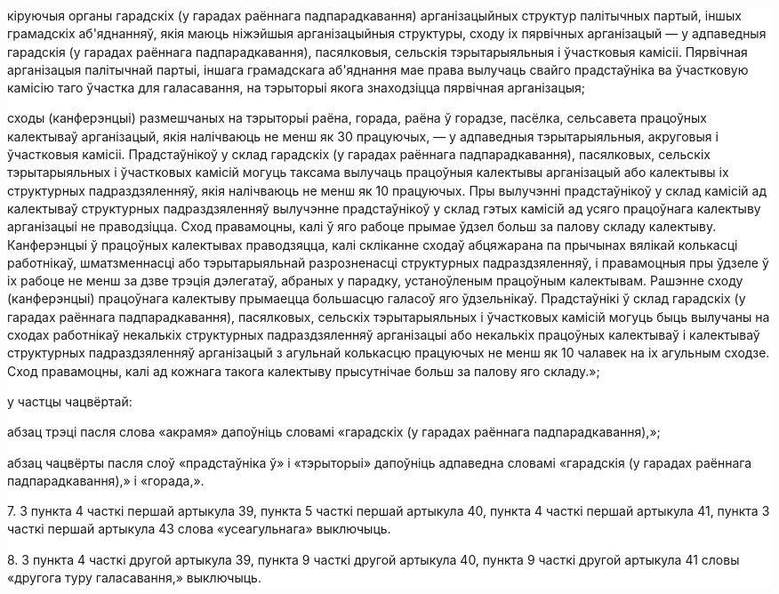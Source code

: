 кіруючыя органы гарадскіх (у гарадах раённага падпарадкавання)
арганізацыйных структур палітычных партый, іншых грамадскіх
аб'яднанняў, якія маюць ніжэйшыя арганізацыйныя структуры, сходу іх
пярвічных арганізацый — у адпаведныя гарадскія (у гарадах раённага
падпарадкавання), пасялковыя, сельскія тэрытарыяльныя і ўчастковыя
камісіі. Пярвічная арганізацыя палітычнай партыі, іншага грамадскага
аб'яднання мае права вылучаць свайго прадстаўніка ва ўчастковую камісію
таго ўчастка для галасавання, на тэрыторыі якога знаходзіцца пярвічная
арганізацыя;

сходы (канферэнцыі) размешчаных на тэрыторыі раёна, горада, раёна ў
горадзе, пасёлка, сельсавета працоўных калектываў арганізацый, якія
налічваюць не менш як 30 працуючых, — у адпаведныя тэрытарыяльныя,
акруговыя і ўчастковыя камісіі. Прадстаўнікоў у склад гарадскіх (у
гарадах раённага падпарадкавання), пасялковых, сельскіх тэрытарыяльных і
ўчастковых камісій могуць таксама вылучаць працоўныя калектывы
арганізацый або калектывы іх структурных падраздзяленняў, якія
налічваюць не менш як 10 працуючых. Пры вылучэнні прадстаўнікоў у склад
камісій ад калектываў структурных падраздзяленняў вылучэнне
прадстаўнікоў у склад гэтых камісій ад усяго працоўнага
калектыву арганізацыі не праводзіцца. Сход правамоцны, калі ў яго
рабоце прымае ўдзел больш за палову складу калектыву. Канферэнцыі ў
працоўных калектывах праводзяцца, калі скліканне сходаў абцяжарана па
прычынах вялікай колькасці работнікаў, шматзменнасці або тэрытарыяльнай
разрозненасці структурных падраздзяленняў, і правамоцныя пры ўдзеле ў
іх рабоце не менш за дзве трэція дэлегатаў, абраных у парадку,
устаноўленым працоўным калектывам. Рашэнне сходу (канферэнцыі)
працоўнага калектыву прымаецца большасцю галасоў яго ўдзельнікаў.
Прадстаўнікі ў склад гарадскіх (у гарадах раённага
падпарадкавання), пасялковых, сельскіх тэрытарыяльных і
ўчастковых камісій могуць быць вылучаны на сходах работнікаў некалькіх
структурных падраздзяленняў арганізацыі або некалькіх працоўных
калектываў і калектываў структурных падраздзяленняў арганізацый
з агульнай колькасцю працуючых не менш як 10 чалавек на іх агульным
сходзе. Сход правамоцны, калі ад кожнага такога калектыву
прысутнічае больш за палову яго складу.»;

у частцы чацвёртай:

абзац трэці пасля слова «акрамя» дапоўніць словамі «гарадскіх (у гарадах
раённага падпарадкавання),»;

абзац чацвёрты пасля слоў «прадстаўніка ў» і «тэрыторыі» дапоўніць
адпаведна словамі «гарадскія (у гарадах раённага
падпарадкавання),» і «горада,».

7\. З пункта 4 часткі першай артыкула 39, пункта 5 часткі першай
артыкула 40, пункта 4 часткі першай артыкула 41, пункта 3 часткі
першай артыкула 43 слова «усеагульнага» выключыць.

8\. З пункта 4 часткі другой артыкула 39, пункта 9 часткі другой
артыкула 40, пункта 9 часткі другой артыкула 41 словы «другога
туру галасавання,» выключыць.
